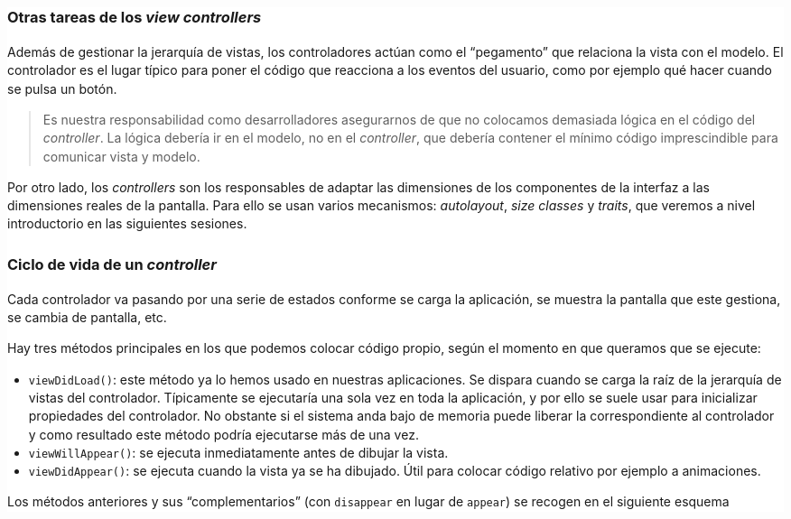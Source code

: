 ### Otras tareas de los *view controllers*

Además de gestionar la jerarquía de vistas, los controladores actúan como el “pegamento” que relaciona la vista con el modelo. El controlador es el lugar típico para poner el código que reacciona a los eventos del usuario, como por ejemplo qué hacer cuando se pulsa un botón.

> Es nuestra responsabilidad como desarrolladores asegurarnos de que no colocamos demasiada lógica en el código del *controller*. La lógica debería ir en el modelo, no en el *controller*, que debería contener el mínimo código imprescindible para comunicar vista y modelo.

Por otro lado, los *controllers* son los responsables de adaptar las dimensiones de los componentes de la interfaz a las dimensiones reales de la pantalla. Para ello se usan varios mecanismos: *autolayout*, *size classes* y *traits*, que veremos a nivel introductorio en las siguientes sesiones.

### Ciclo de vida de un *controller*

Cada controlador va pasando por una serie de estados conforme se carga la aplicación, se muestra la pantalla que este gestiona, se cambia de pantalla, etc. 

Hay tres métodos principales en los que podemos colocar código propio, según el momento en que queramos que se ejecute:

- `viewDidLoad()`: este método ya lo hemos usado en nuestras aplicaciones. Se dispara cuando se carga la raíz de la jerarquía de vistas del controlador. Típicamente se ejecutaría una sola vez en toda la aplicación, y por ello se  suele usar para inicializar propiedades del controlador. No obstante si el sistema anda bajo de memoria puede liberar la correspondiente al controlador y como resultado este método podría ejecutarse más de una vez.
- `viewWillAppear()`: se ejecuta inmediatamente antes de dibujar la vista.  
- `viewDidAppear()`: se ejecuta cuando la vista ya se ha dibujado. Útil para colocar código relativo por ejemplo a animaciones.

Los métodos anteriores y sus “complementarios” (con `disappear` en lugar de `appear`) se recogen en el siguiente esquema
